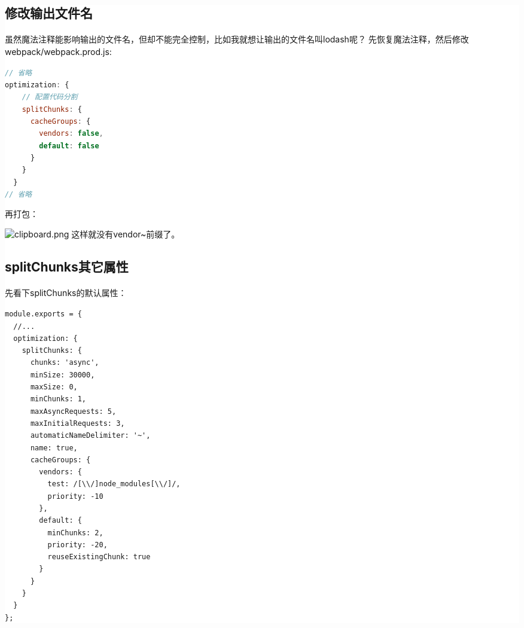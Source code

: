 ## 修改输出文件名

虽然魔法注释能影响输出的文件名，但却不能完全控制，比如我就想让输出的文件名叫lodash呢？
先恢复魔法注释，然后修改webpack/webpack.prod.js:

```javascript
// 省略
optimization: {
    // 配置代码分割
    splitChunks: {
      cacheGroups: {
        vendors: false,
        default: false
      } 
    }
  }
// 省略
```

再打包：

![clipboard.png](https://cdn.segmentfault.com/v-5db16590/global/img/squares.svg)
这样就没有vendor~前缀了。

## splitChunks其它属性

先看下splitChunks的默认属性：

```
module.exports = {
  //...
  optimization: {
    splitChunks: {
      chunks: 'async',
      minSize: 30000,
      maxSize: 0,
      minChunks: 1,
      maxAsyncRequests: 5,
      maxInitialRequests: 3,
      automaticNameDelimiter: '~',
      name: true,
      cacheGroups: {
        vendors: {
          test: /[\\/]node_modules[\\/]/,
          priority: -10
        },
        default: {
          minChunks: 2,
          priority: -20,
          reuseExistingChunk: true
        }
      }
    }
  }
};
```
